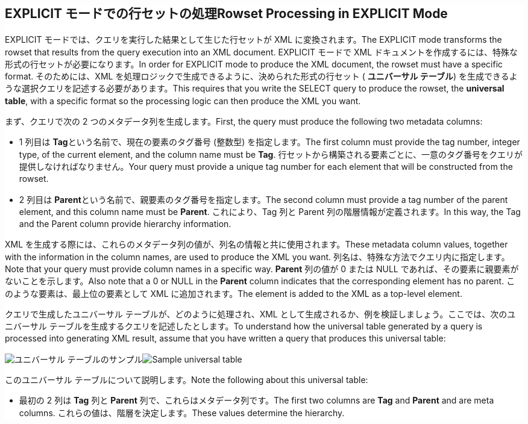 ## <a name="rowset-processing-in-explicit-mode"></a><span data-ttu-id="b5997-109">EXPLICIT モードでの行セットの処理</span><span class="sxs-lookup"><span data-stu-id="b5997-109">Rowset Processing in EXPLICIT Mode</span></span>  
 <span data-ttu-id="b5997-110">EXPLICIT モードでは、クエリを実行した結果として生じた行セットが XML に変換されます。</span><span class="sxs-lookup"><span data-stu-id="b5997-110">The EXPLICIT mode transforms the rowset that results from the query execution into an XML document.</span></span> <span data-ttu-id="b5997-111">EXPLICIT モードで XML ドキュメントを作成するには、特殊な形式の行セットが必要になります。</span><span class="sxs-lookup"><span data-stu-id="b5997-111">In order for EXPLICIT mode to produce the XML document, the rowset must have a specific format.</span></span> <span data-ttu-id="b5997-112">そのためには、XML を処理ロジックで生成できるように、決められた形式の行セット ( **ユニバーサル テーブル**) を生成できるような選択クエリを記述する必要があります。</span><span class="sxs-lookup"><span data-stu-id="b5997-112">This requires that you write the SELECT query to produce the rowset, the **universal table**, with a specific format so the processing logic can then produce the XML you want.</span></span>  
  
 <span data-ttu-id="b5997-113">まず、クエリで次の 2 つのメタデータ列を生成します。</span><span class="sxs-lookup"><span data-stu-id="b5997-113">First, the query must produce the following two metadata columns:</span></span>  
  
-   <span data-ttu-id="b5997-114">1 列目は **Tag**という名前で、現在の要素のタグ番号 (整数型) を指定します。</span><span class="sxs-lookup"><span data-stu-id="b5997-114">The first column must provide the tag number, integer type, of the current element, and the column name must be **Tag**.</span></span> <span data-ttu-id="b5997-115">行セットから構築される要素ごとに、一意のタグ番号をクエリが提供しなければなりません。</span><span class="sxs-lookup"><span data-stu-id="b5997-115">Your query must provide a unique tag number for each element that will be constructed from the rowset.</span></span>  
  
-   <span data-ttu-id="b5997-116">2 列目は **Parent**という名前で、親要素のタグ番号を指定します。</span><span class="sxs-lookup"><span data-stu-id="b5997-116">The second column must provide a tag number of the parent element, and this column name must be **Parent**.</span></span> <span data-ttu-id="b5997-117">これにより、Tag 列と Parent 列の階層情報が定義されます。</span><span class="sxs-lookup"><span data-stu-id="b5997-117">In this way, the Tag and the Parent column provide hierarchy information.</span></span>  
  
 <span data-ttu-id="b5997-118">XML を生成する際には、これらのメタデータ列の値が、列名の情報と共に使用されます。</span><span class="sxs-lookup"><span data-stu-id="b5997-118">These metadata column values, together with the information in the column names, are used to produce the XML you want.</span></span> <span data-ttu-id="b5997-119">列名は、特殊な方法でクエリ内に指定します。</span><span class="sxs-lookup"><span data-stu-id="b5997-119">Note that your query must provide column names in a specific way.</span></span> <span data-ttu-id="b5997-120">**Parent** 列の値が 0 または NULL であれば、その要素に親要素がないことを示します。</span><span class="sxs-lookup"><span data-stu-id="b5997-120">Also note that a 0 or NULL in the **Parent** column indicates that the corresponding element has no parent.</span></span> <span data-ttu-id="b5997-121">このような要素は、最上位の要素として XML に追加されます。</span><span class="sxs-lookup"><span data-stu-id="b5997-121">The element is added to the XML as a top-level element.</span></span>  
  
 <span data-ttu-id="b5997-122">クエリで生成したユニバーサル テーブルが、どのように処理され、XML として生成されるか、例を検証しましょう。ここでは、次のユニバーサル テーブルを生成するクエリを記述したとします。</span><span class="sxs-lookup"><span data-stu-id="b5997-122">To understand how the universal table generated by a query is processed into generating XML result, assume that you have written a query that produces this universal table:</span></span>  
  
 <span data-ttu-id="b5997-123">![ユニバーサル テーブルのサンプル](../../database-engine/media/xmlutable.gif "ユニバーサル テーブルのサンプル")</span><span class="sxs-lookup"><span data-stu-id="b5997-123">![Sample universal table](../../database-engine/media/xmlutable.gif "Sample universal table")</span></span>  
  
 <span data-ttu-id="b5997-124">このユニバーサル テーブルについて説明します。</span><span class="sxs-lookup"><span data-stu-id="b5997-124">Note the following about this universal table:</span></span>  
  
-   <span data-ttu-id="b5997-125">最初の 2 列は **Tag** 列と **Parent** 列で、これらはメタデータ列です。</span><span class="sxs-lookup"><span data-stu-id="b5997-125">The first two columns are **Tag** and **Parent** and are meta columns.</span></span> <span data-ttu-id="b5997-126">これらの値は、階層を決定します。</span><span class="sxs-lookup"><span data-stu-id="b5997-126">These values determine the hierarchy.</span></span>  
  